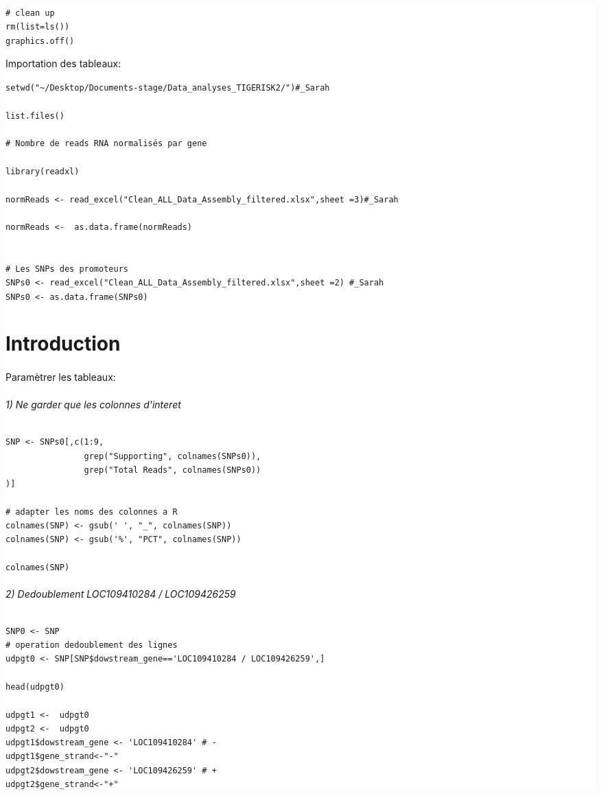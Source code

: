     # clean up
    rm(list=ls())
    graphics.off()

Importation des tableaux: 

    setwd("~/Desktop/Documents-stage/Data_analyses_TIGERISK2/")#_Sarah

    list.files()

    # Nombre de reads RNA normalisés par gene

    library(readxl)

    normReads <- read_excel("Clean_ALL_Data_Assembly_filtered.xlsx",sheet =3)#_Sarah

    normReads <-  as.data.frame(normReads)


    # Les SNPs des promoteurs
    SNPs0 <- read_excel("Clean_ALL_Data_Assembly_filtered.xlsx",sheet =2) #_Sarah
    SNPs0 <- as.data.frame(SNPs0)
# Introduction
Paramètrer les tableaux:
###### 1) Ne garder que les colonnes d'interet

    SNP <- SNPs0[,c(1:9,
                    grep("Supporting", colnames(SNPs0)),
                    grep("Total Reads", colnames(SNPs0))
    )]

    # adapter les noms des colonnes a R
    colnames(SNP) <- gsub(' ', "_", colnames(SNP))
    colnames(SNP) <- gsub('%', "PCT", colnames(SNP))

    colnames(SNP)

###### 2) Dedoublement LOC109410284 / LOC109426259

    SNP0 <- SNP
    # operation dedoublement des lignes
    udpgt0 <- SNP[SNP$dowstream_gene=='LOC109410284 / LOC109426259',]

    head(udpgt0)

    udpgt1 <-  udpgt0
    udpgt2 <-  udpgt0
    udpgt1$dowstream_gene <- 'LOC109410284' # -
    udpgt1$gene_strand<-"-"
    udpgt2$dowstream_gene <- 'LOC109426259' # +
    udpgt2$gene_strand<-"+"
